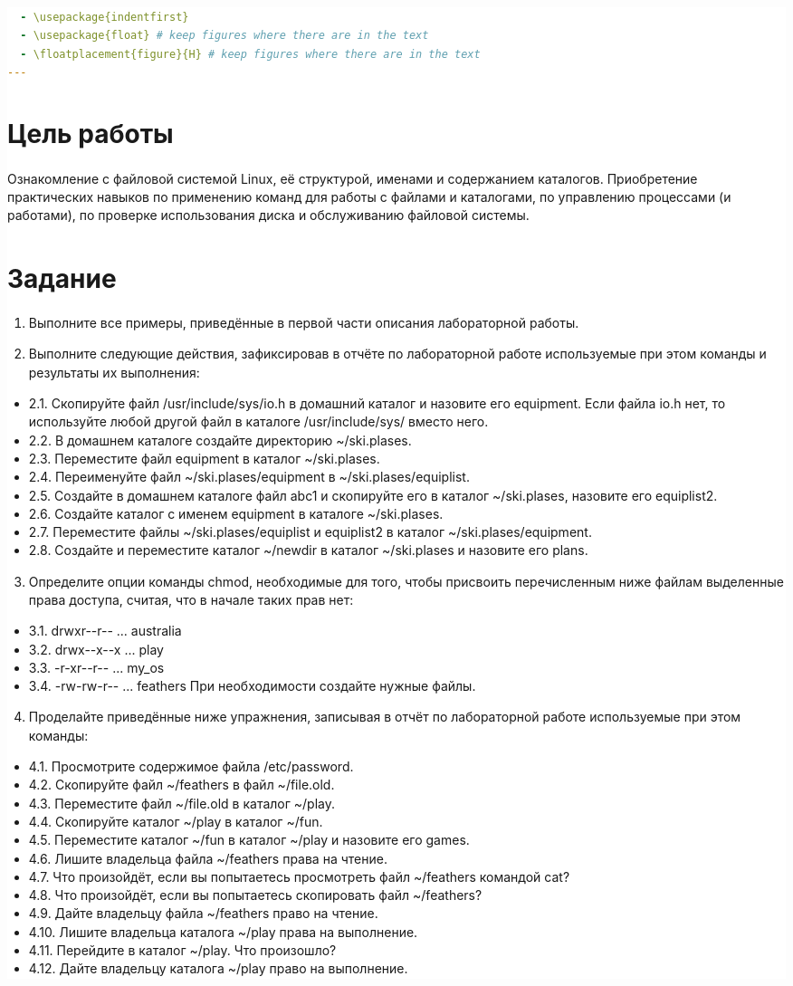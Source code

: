 ```yaml
  - \usepackage{indentfirst}
  - \usepackage{float} # keep figures where there are in the text
  - \floatplacement{figure}{H} # keep figures where there are in the text
---
```


# Цель работы

Ознакомление с файловой системой Linux, её структурой, именами и содержанием каталогов. Приобретение практических навыков по применению команд для работы с файлами и каталогами, по управлению процессами (и работами), по проверке использования диска и обслуживанию файловой системы.

# Задание

1. Выполните все примеры, приведённые в первой части описания лабораторной работы.

2. Выполните следующие действия, зафиксировав в отчёте по лабораторной работе используемые при этом команды и результаты их выполнения:
- 2.1. Скопируйте файл /usr/include/sys/io.h в домашний каталог и назовите его equipment. Если файла io.h нет, то используйте любой другой файл в каталоге /usr/include/sys/ вместо него.
- 2.2. В домашнем каталоге создайте директорию ~/ski.plases.
- 2.3. Переместите файл equipment в каталог ~/ski.plases.
- 2.4. Переименуйте файл ~/ski.plases/equipment в ~/ski.plases/equiplist.
- 2.5. Создайте в домашнем каталоге файл abc1 и скопируйте его в каталог ~/ski.plases, назовите его equiplist2.
- 2.6. Создайте каталог с именем equipment в каталоге ~/ski.plases.
- 2.7. Переместите файлы ~/ski.plases/equiplist и equiplist2 в каталог ~/ski.plases/equipment.
- 2.8. Создайте и переместите каталог ~/newdir в каталог ~/ski.plases и назовите его plans.

3. Определите опции команды chmod, необходимые для того, чтобы присвоить перечисленным ниже файлам выделенные права доступа, считая, что в начале таких прав нет:
- 3.1. drwxr--r-- ... australia
- 3.2. drwx--x--x ... play
- 3.3. -r-xr--r-- ... my_os
- 3.4. -rw-rw-r-- ... feathers
При необходимости создайте нужные файлы.

4. Проделайте приведённые ниже упражнения, записывая в отчёт по лабораторной
работе используемые при этом команды:
- 4.1. Просмотрите содержимое файла /etc/password.
- 4.2. Скопируйте файл ~/feathers в файл ~/file.old.
- 4.3. Переместите файл ~/file.old в каталог ~/play.
- 4.4. Скопируйте каталог ~/play в каталог ~/fun.
- 4.5. Переместите каталог ~/fun в каталог ~/play и назовите его games.
- 4.6. Лишите владельца файла ~/feathers права на чтение.
- 4.7. Что произойдёт, если вы попытаетесь просмотреть файл ~/feathers командой cat?
- 4.8. Что произойдёт, если вы попытаетесь скопировать файл ~/feathers?
- 4.9. Дайте владельцу файла ~/feathers право на чтение.
- 4.10. Лишите владельца каталога ~/play права на выполнение.
- 4.11. Перейдите в каталог ~/play. Что произошло?
- 4.12. Дайте владельцу каталога ~/play право на выполнение.
